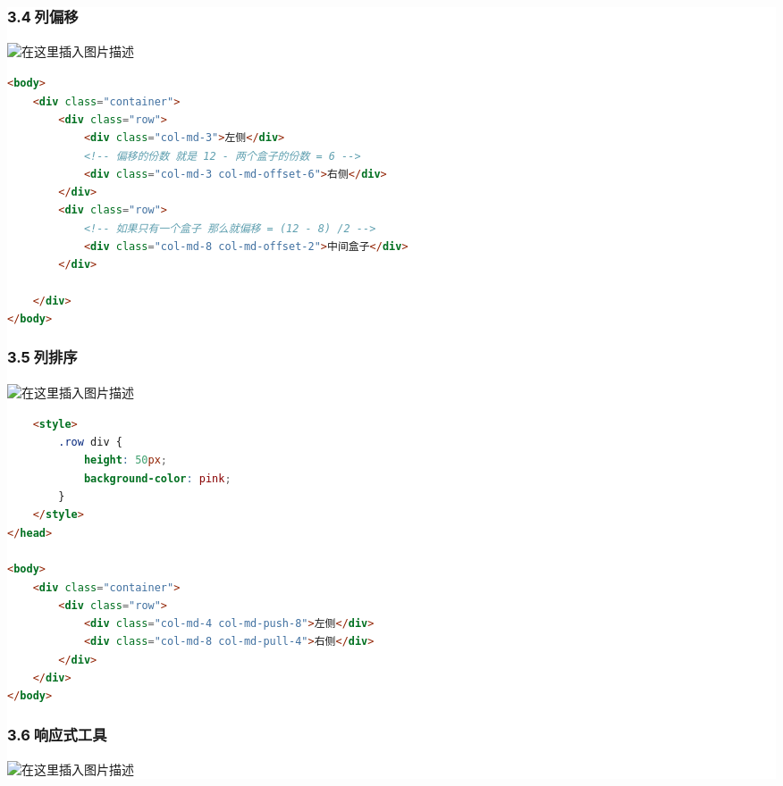 ```html

```

### 3.4 列偏移

![在这里插入图片描述](media/在这里插入图片描述-191.png)

```html
<body>
    <div class="container">
        <div class="row">
            <div class="col-md-3">左侧</div>
            <!-- 偏移的份数 就是 12 - 两个盒子的份数 = 6 -->
            <div class="col-md-3 col-md-offset-6">右侧</div>
        </div>
        <div class="row">
            <!-- 如果只有一个盒子 那么就偏移 = (12 - 8) /2 -->
            <div class="col-md-8 col-md-offset-2">中间盒子</div>
        </div>

    </div>
</body>
```

### 3.5 列排序

![在这里插入图片描述](media/在这里插入图片描述-192.png)

```html
    <style>
        .row div {
            height: 50px;
            background-color: pink;
        }
    </style>
</head>

<body>
    <div class="container">
        <div class="row">
            <div class="col-md-4 col-md-push-8">左侧</div>
            <div class="col-md-8 col-md-pull-4">右侧</div>
        </div>
    </div>
</body>
```

### 3.6 响应式工具

![在这里插入图片描述](media/在这里插入图片描述-196.png)
